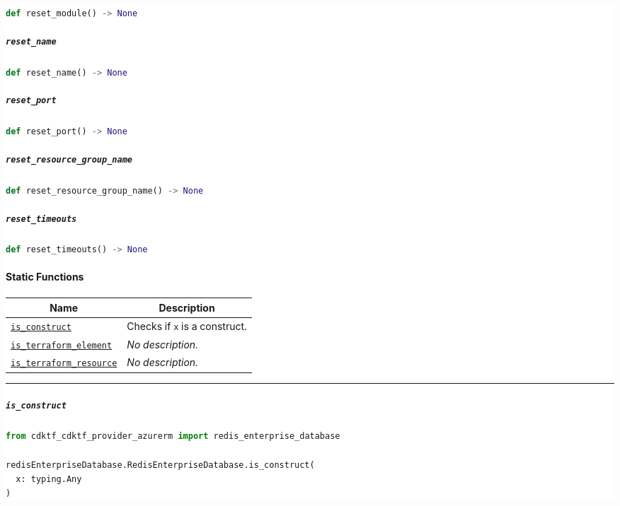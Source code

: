 ```python
def reset_module() -> None
```

##### `reset_name` <a name="reset_name" id="@cdktf/provider-azurerm.redisEnterpriseDatabase.RedisEnterpriseDatabase.resetName"></a>

```python
def reset_name() -> None
```

##### `reset_port` <a name="reset_port" id="@cdktf/provider-azurerm.redisEnterpriseDatabase.RedisEnterpriseDatabase.resetPort"></a>

```python
def reset_port() -> None
```

##### `reset_resource_group_name` <a name="reset_resource_group_name" id="@cdktf/provider-azurerm.redisEnterpriseDatabase.RedisEnterpriseDatabase.resetResourceGroupName"></a>

```python
def reset_resource_group_name() -> None
```

##### `reset_timeouts` <a name="reset_timeouts" id="@cdktf/provider-azurerm.redisEnterpriseDatabase.RedisEnterpriseDatabase.resetTimeouts"></a>

```python
def reset_timeouts() -> None
```

#### Static Functions <a name="Static Functions" id="Static Functions"></a>

| **Name** | **Description** |
| --- | --- |
| <code><a href="#@cdktf/provider-azurerm.redisEnterpriseDatabase.RedisEnterpriseDatabase.isConstruct">is_construct</a></code> | Checks if `x` is a construct. |
| <code><a href="#@cdktf/provider-azurerm.redisEnterpriseDatabase.RedisEnterpriseDatabase.isTerraformElement">is_terraform_element</a></code> | *No description.* |
| <code><a href="#@cdktf/provider-azurerm.redisEnterpriseDatabase.RedisEnterpriseDatabase.isTerraformResource">is_terraform_resource</a></code> | *No description.* |

---

##### `is_construct` <a name="is_construct" id="@cdktf/provider-azurerm.redisEnterpriseDatabase.RedisEnterpriseDatabase.isConstruct"></a>

```python
from cdktf_cdktf_provider_azurerm import redis_enterprise_database

redisEnterpriseDatabase.RedisEnterpriseDatabase.is_construct(
  x: typing.Any
)
```
